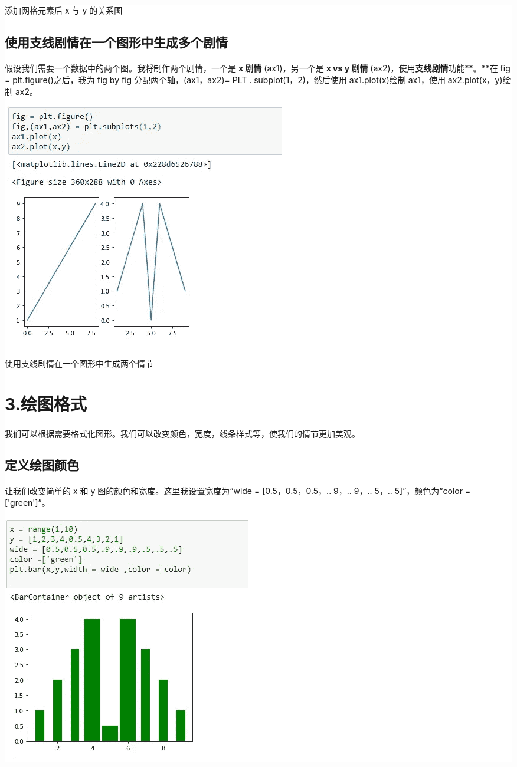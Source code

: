 添加网格元素后 x 与 y 的关系图

## 使用支线剧情在一个图形中生成多个剧情

假设我们需要一个数据中的两个图。我将制作两个剧情，一个是 **x 剧情** (ax1)，另一个是 **x vs y 剧情** (ax2)，使用**支线剧情**功能**。**在 fig = plt.figure()之后，我为 fig by fig 分配两个轴，(ax1，ax2)= PLT . subplot(1，2)，然后使用 ax1.plot(x)绘制 ax1，使用 ax2.plot(x，y)绘制 ax2。

![](img/40b5ddd3e56ab751be176977266ba9e7.png)

使用支线剧情在一个图形中生成两个情节

# 3.绘图格式

我们可以根据需要格式化图形。我们可以改变颜色，宽度，线条样式等，使我们的情节更加美观。

## 定义绘图颜色

让我们改变简单的 x 和 y 图的颜色和宽度。这里我设置宽度为“wide = [0.5，0.5，0.5，.. 9，.. 9，.. 5，.. 5]”，颜色为“color =['green']”。

![](img/e73c34c05c9b0803050bb1072639b4c7.png)
